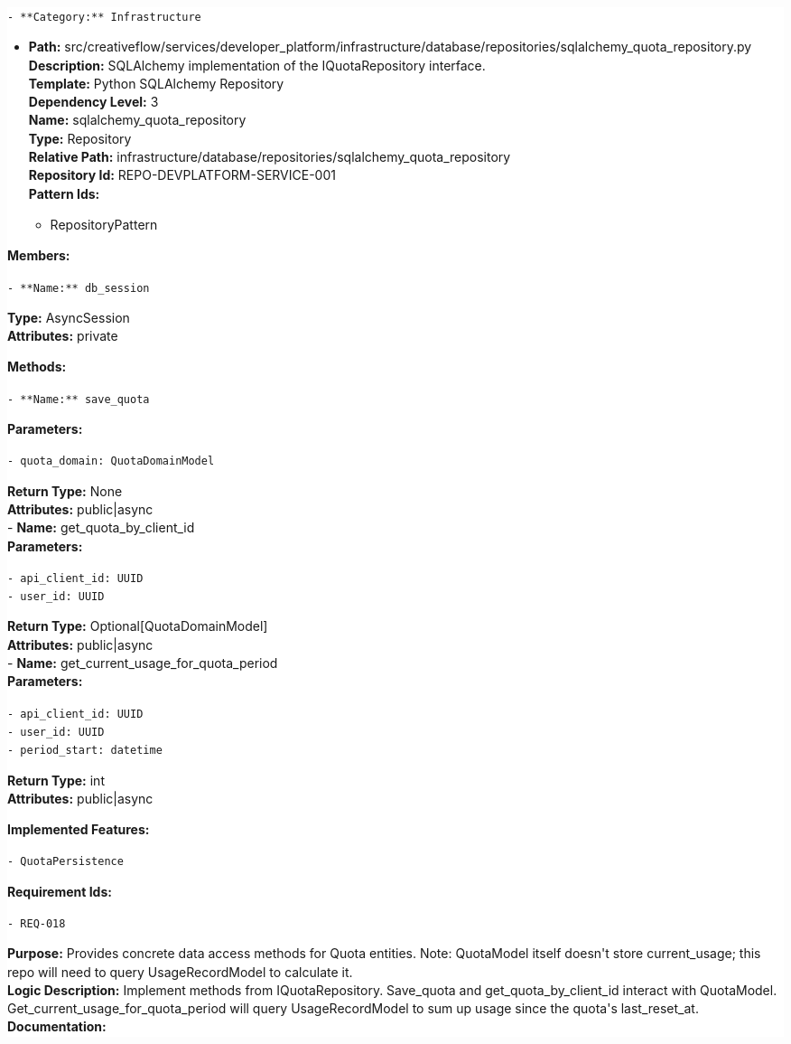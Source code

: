     - **Category:** Infrastructure
    
- **Path:** src/creativeflow/services/developer_platform/infrastructure/database/repositories/sqlalchemy_quota_repository.py  
**Description:** SQLAlchemy implementation of the IQuotaRepository interface.  
**Template:** Python SQLAlchemy Repository  
**Dependency Level:** 3  
**Name:** sqlalchemy_quota_repository  
**Type:** Repository  
**Relative Path:** infrastructure/database/repositories/sqlalchemy_quota_repository  
**Repository Id:** REPO-DEVPLATFORM-SERVICE-001  
**Pattern Ids:**
    
    - RepositoryPattern
    
**Members:**
    
    - **Name:** db_session  
**Type:** AsyncSession  
**Attributes:** private  
    
**Methods:**
    
    - **Name:** save_quota  
**Parameters:**
    
    - quota_domain: QuotaDomainModel
    
**Return Type:** None  
**Attributes:** public|async  
    - **Name:** get_quota_by_client_id  
**Parameters:**
    
    - api_client_id: UUID
    - user_id: UUID
    
**Return Type:** Optional[QuotaDomainModel]  
**Attributes:** public|async  
    - **Name:** get_current_usage_for_quota_period  
**Parameters:**
    
    - api_client_id: UUID
    - user_id: UUID
    - period_start: datetime
    
**Return Type:** int  
**Attributes:** public|async  
    
**Implemented Features:**
    
    - QuotaPersistence
    
**Requirement Ids:**
    
    - REQ-018
    
**Purpose:** Provides concrete data access methods for Quota entities. Note: QuotaModel itself doesn't store current_usage; this repo will need to query UsageRecordModel to calculate it.  
**Logic Description:** Implement methods from IQuotaRepository. Save_quota and get_quota_by_client_id interact with QuotaModel. Get_current_usage_for_quota_period will query UsageRecordModel to sum up usage since the quota's last_reset_at.  
**Documentation:**
    